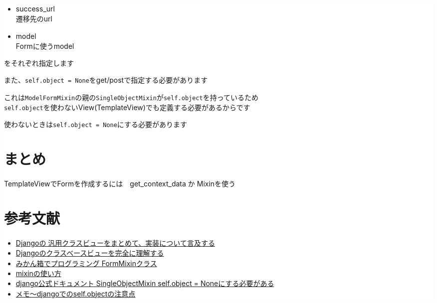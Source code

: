 - success_url <br>
遷移先のurl

- model <br>
Formに使うmodel

をそれぞれ指定します

また、`self.object = None`をget/postで指定する必要があります

これは`ModelFormMixin`の親の`SingleObjectMixin`が`self.object`を持っているため <br>
`self.object`を使わないView(TemplateView)でも定義する必要があるからです

使わないときは`self.object = None`にする必要があります

# まとめ

TemplateViewでFormを作成するには　get_context_data か Mixinを使う

# 参考文献

- [Djangoの 汎用クラスビューをまとめて、実装について言及する](https://qiita.com/renjikari/items/af3e8958d2653e6f8d46)
- [Djangoのクラスベースビューを完全に理解する](https://www.membersedge.co.jp/blog/completely-guide-for-django-class-based-views/)
- [みかん箱でプログラミング FormMixinクラス](https://en-junior.com/formview/#form-mixin)
- [mixinの使い方](https://man.plustar.jp/django/ref/class-based-views/mixins-editing.html)
- [django公式ドキュメント SingleObjectMixin self.object = Noneにする必要がある](https://docs.djangoproject.com/en/4.1/ref/class-based-views/mixins-single-object/#django.views.generic.detail.SingleObjectMixin.get_context_data:~:text=requires%20that%20the-,self.object,-attribute%20be%20set)
- [メモ〜djangoでのself.objectの注意点](https://qiita.com/keishi04hrikzira/items/3e07cffa247895f841a0)
